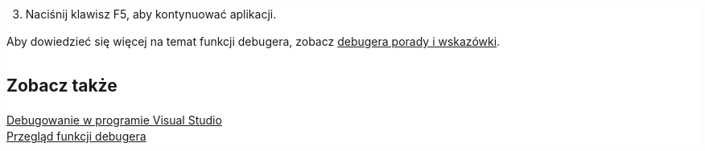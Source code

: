 3. Naciśnij klawisz F5, aby kontynuować aplikacji.

Aby dowiedzieć się więcej na temat funkcji debugera, zobacz [debugera porady i wskazówki](../debugger/debugger-tips-and-tricks.md).

## <a name="see-also"></a>Zobacz także

[Debugowanie w programie Visual Studio](../debugger/index.md)  
[Przegląd funkcji debugera](../debugger/debugger-feature-tour.md)
